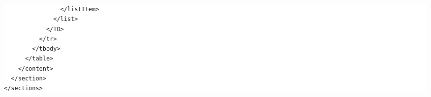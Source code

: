                     </listItem>
                  </list>
                </TD>
              </tr>
            </tbody>
          </table>
        </content>
      </section>
    </sections>
  </section>
  <relatedTopics />
</developerConceptualDocument>


